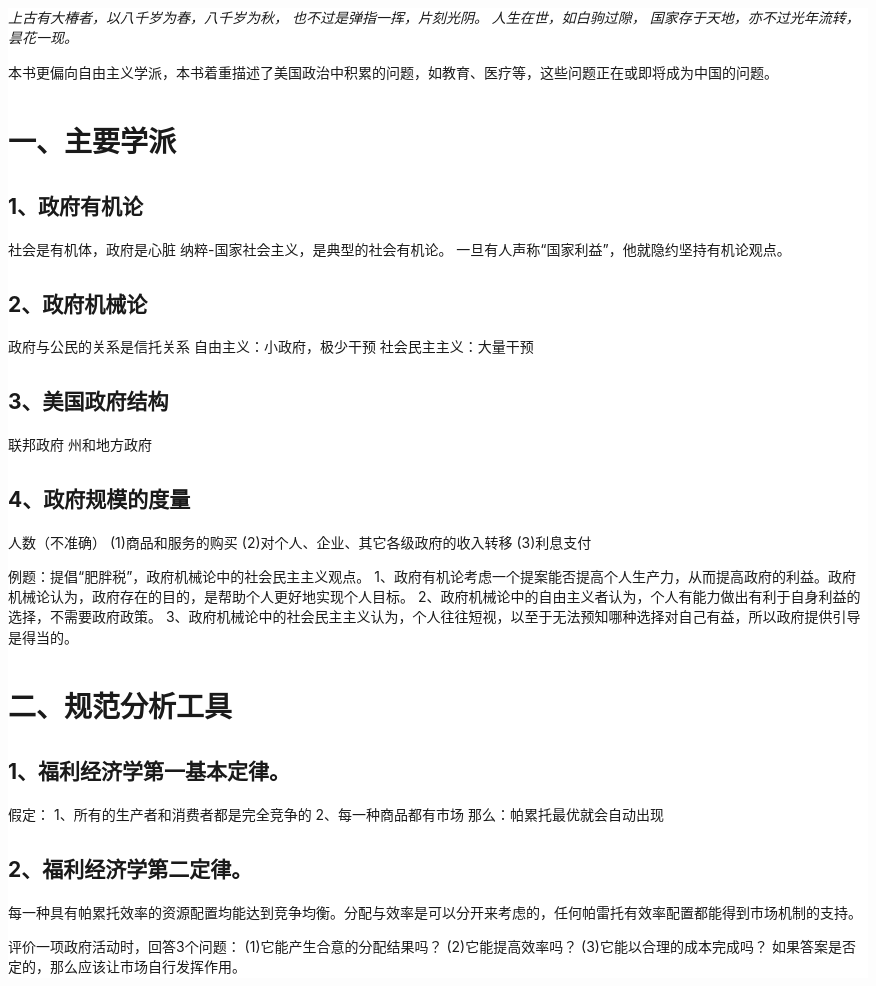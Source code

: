 *上古有大椿者，以八千岁为春，八千岁为秋，
也不过是弹指一挥，片刻光阴。
人生在世，如白驹过隙，
国家存于天地，亦不过光年流转，昙花一现。*

本书更偏向自由主义学派，本书着重描述了美国政治中积累的问题，如教育、医疗等，这些问题正在或即将成为中国的问题。

# 一、主要学派

## 1、政府有机论
社会是有机体，政府是心脏
纳粹-国家社会主义，是典型的社会有机论。
一旦有人声称“国家利益”，他就隐约坚持有机论观点。

## 2、政府机械论
政府与公民的关系是信托关系
自由主义：小政府，极少干预
社会民主主义：大量干预

## 3、美国政府结构
联邦政府
州和地方政府

## 4、政府规模的度量
人数（不准确）
(1)商品和服务的购买
(2)对个人、企业、其它各级政府的收入转移
(3)利息支付

例题：提倡“肥胖税”，政府机械论中的社会民主主义观点。
1、政府有机论考虑一个提案能否提高个人生产力，从而提高政府的利益。政府机械论认为，政府存在的目的，是帮助个人更好地实现个人目标。
2、政府机械论中的自由主义者认为，个人有能力做出有利于自身利益的选择，不需要政府政策。
3、政府机械论中的社会民主主义认为，个人往往短视，以至于无法预知哪种选择对自己有益，所以政府提供引导是得当的。

# 二、规范分析工具

## 1、福利经济学第一基本定律。
假定：
1、所有的生产者和消费者都是完全竞争的
2、每一种商品都有市场
那么：帕累托最优就会自动出现

## 2、福利经济学第二定律。
每一种具有帕累托效率的资源配置均能达到竞争均衡。分配与效率是可以分开来考虑的，任何帕雷托有效率配置都能得到市场机制的支持。

评价一项政府活动时，回答3个问题：
(1)它能产生合意的分配结果吗？
(2)它能提高效率吗？
(3)它能以合理的成本完成吗？
如果答案是否定的，那么应该让市场自行发挥作用。
